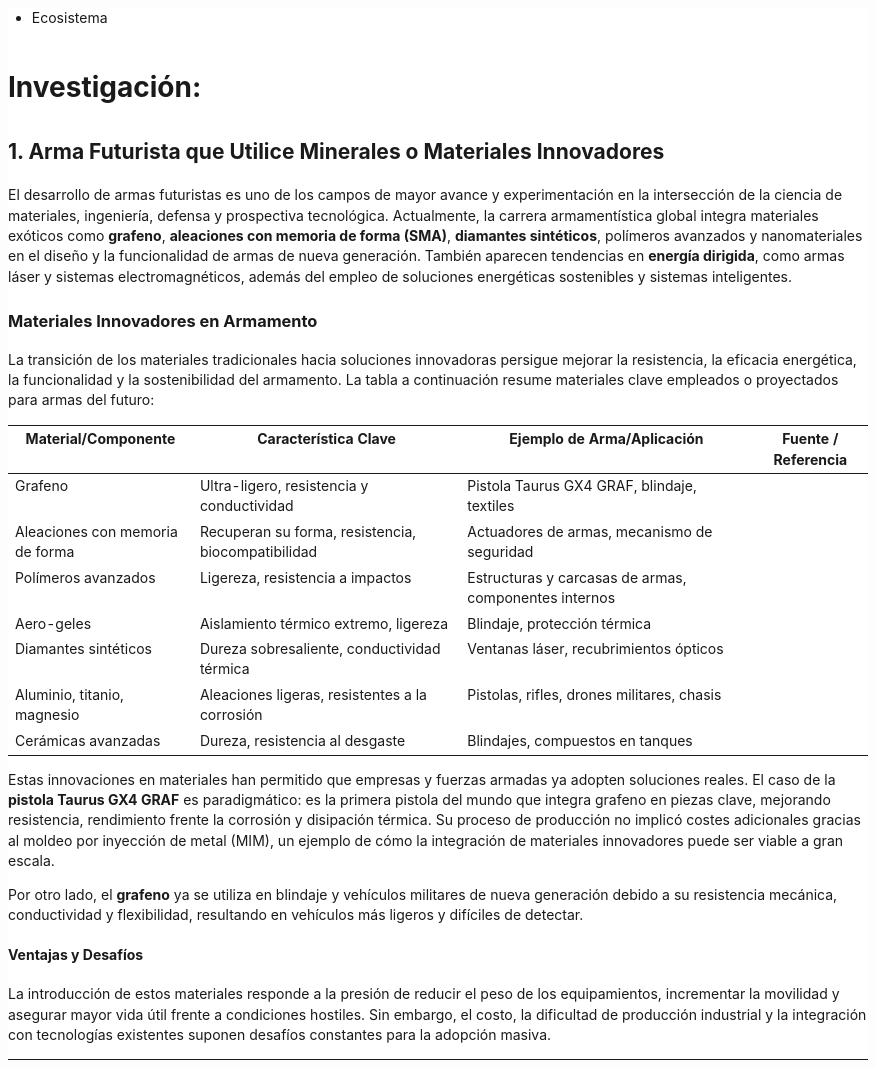 

- Ecosistema



# Investigación:

## 1. Arma Futurista que Utilice Minerales o Materiales Innovadores

El desarrollo de armas futuristas es uno de los campos de mayor avance y experimentación en la intersección de la ciencia de materiales, ingeniería, defensa y prospectiva tecnológica. Actualmente, la carrera armamentística global integra materiales exóticos como **grafeno**, **aleaciones con memoria de forma (SMA)**, **diamantes sintéticos**, polímeros avanzados y nanomateriales en el diseño y la funcionalidad de armas de nueva generación. También aparecen tendencias en **energía dirigida**, como armas láser y sistemas electromagnéticos, además del empleo de soluciones energéticas sostenibles y sistemas inteligentes.

### Materiales Innovadores en Armamento

La transición de los materiales tradicionales hacia soluciones innovadoras persigue mejorar la resistencia, la eficacia energética, la funcionalidad y la sostenibilidad del armamento. La tabla a continuación resume materiales clave empleados o proyectados para armas del futuro:

| Material/Componente              | Característica Clave                           | Ejemplo de Arma/Aplicación                      | Fuente / Referencia          |
|----------------------------------|------------------------------------------------|-------------------------------------------------|-----------------------------|
| Grafeno                          | Ultra-ligero, resistencia y conductividad      | Pistola Taurus GX4 GRAF, blindaje, textiles     |      |
| Aleaciones con memoria de forma  | Recuperan su forma, resistencia, biocompatibilidad | Actuadores de armas, mecanismo de seguridad    |      |
| Polímeros avanzados              | Ligereza, resistencia a impactos               | Estructuras y carcasas de armas, componentes internos|             |
| Aero-geles                       | Aislamiento térmico extremo, ligereza          | Blindaje, protección térmica                    |                 |
| Diamantes sintéticos             | Dureza sobresaliente, conductividad térmica    | Ventanas láser, recubrimientos ópticos          |                 |
| Aluminio, titanio, magnesio      | Aleaciones ligeras, resistentes a la corrosión | Pistolas, rifles, drones militares, chasis      |        |
| Cerámicas avanzadas              | Dureza, resistencia al desgaste                | Blindajes, compuestos en tanques                |        |

Estas innovaciones en materiales han permitido que empresas y fuerzas armadas ya adopten soluciones reales. El caso de la **pistola Taurus GX4 GRAF** es paradigmático: es la primera pistola del mundo que integra grafeno en piezas clave, mejorando resistencia, rendimiento frente la corrosión y disipación térmica. Su proceso de producción no implicó costes adicionales gracias al moldeo por inyección de metal (MIM), un ejemplo de cómo la integración de materiales innovadores puede ser viable a gran escala.

Por otro lado, el **grafeno** ya se utiliza en blindaje y vehículos militares de nueva generación debido a su resistencia mecánica, conductividad y flexibilidad, resultando en vehículos más ligeros y difíciles de detectar.

#### Ventajas y Desafíos

La introducción de estos materiales responde a la presión de reducir el peso de los equipamientos, incrementar la movilidad y asegurar mayor vida útil frente a condiciones hostiles. Sin embargo, el costo, la dificultad de producción industrial y la integración con tecnologías existentes suponen desafíos constantes para la adopción masiva.

---